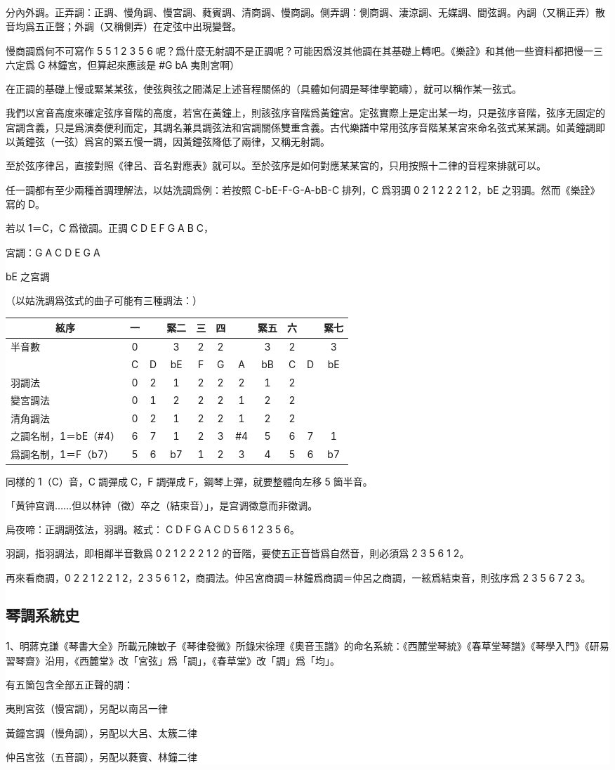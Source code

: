 分內外調。正弄調：正調、慢角調、慢宮調、蕤賓調、清商調、慢商調。側弄調：側商調、淒涼調、无媒調、間弦調。內調（又稱正弄）散音均爲五正聲；外調（又稱側弄）在定弦中出現變聲。

慢商調爲何不可寫作 5 5 1 2 3 5 6 呢？爲什麼无射調不是正調呢？可能因爲沒其他調在其基礎上轉吧。《樂詮》和其他一些資料都把慢一三六定爲 G 林鐘宮，但算起來應該是 #G bA 夷則宮啊）

在正調的基礎上慢或緊某某弦，使弦與弦之間滿足上述音程關係的（具體如何調是琴律學範疇），就可以稱作某一弦式。

我們以宮音高度來確定弦序音階的高度，若宮在黃鐘上，則該弦序音階爲黃鐘宮。定弦實際上是定出某一均，只是弦序音階，弦序无固定的宮調含義，只是爲演奏便利而定，其調名兼具調弦法和宮調關係雙重含義。古代樂譜中常用弦序音階某某宮來命名弦式某某調。如黃鐘調即以黃鐘弦（一弦）爲宮的緊五慢一調，因黃鐘弦降低了兩律，又稱无射調。

至於弦序律呂，直接對照《律呂、音名對應表》就可以。至於弦序是如何對應某某宮的，只用按照十二律的音程來排就可以。

任一調都有至少兩種首調理解法，以姑洗調爲例：若按照 C-bE-F-G-A-bB-C 排列，C 爲羽調 0 2 1 2 2 2 1 2，bE 之羽調。然而《樂詮》寫的 D。

若以 1＝C，C 爲徵調。正調 C D E F G A B C，

宮調：G A C D E G A

bE 之宮調

（以姑洗調爲弦式的曲子可能有三種調法：）

| 絃序                  |  一  |      | 緊二 |  三  |  四  |      | 緊五 |  六  |      | 緊七 |
| --------------------- | :--: | :--: | :--: | :--: | :--: | :--: | :--: | :--: | :--: | :--: |
| 半音數                |  0   |      |  3   |  2   |  2   |      |  3   |  2   |      |  3   |
|                       |  C   |  D   |  bE  |  F   |  G   |  A   |  bB  |  C   |  D   |  bE  |
| 羽調法                |  0   |  2   |  1   |  2   |  2   |  2   |  1   |  2   |      |      |
| 變宮調法              |  0   |  1   |  2   |  2   |  2   |  1   |  2   |  2   |      |      |
| 清角調法              |  0   |  2   |  1   |  2   |  2   |  1   |  2   |  2   |      |      |
| 之調名制，1＝bE（#4） |  6   |  7   |  1   |  2   |  3   | \#4  |  5   |  6   |  7   |  1   |
| 爲調名制，1＝F（b7）  |  5   |  6   |  b7  |  1   |  2   |  3   |  4   |  5   |  6   |  b7  |

同樣的 1（C）音，C 調彈成 C，F 調彈成 F，鋼琴上彈，就要整體向左移 5 箇半音。



「黄钟宫调……但以林钟（徵）卒之（結束音）」，是宫调徵意而非徵调。

烏夜啼：正調調弦法，羽調。絃式： C D F G A C D 5 6 1 2 3 5 6。

羽調，指羽調法，即相鄰半音數爲 0 2 1 2 2 2 1 2 的音階，要使五正音皆爲自然音，則必須爲 2 3 5 6 1 2。

再來看商調，0 2 2 1 2 2 1 2，2 3 5 6 1 2，商調法。仲呂宮商調＝林鐘爲商調＝仲呂之商調，一絃爲結束音，則弦序爲 2 3 5 6 7 2 3。

## 琴調系統史

1、明蔣克謙《琴書大全》所載元陳敏子《琴律發微》所錄宋徐理《奧音玉譜》的命名系統：《西麓堂琴統》《春草堂琴譜》《琴學入門》《研易習琴齋》沿用，《西麓堂》改「宮弦」爲「調」，《春草堂》改「調」爲「均」。

有五箇包含全部五正聲的調：

夷則宮弦（慢宮調），另配以南呂一律

黃鐘宮調（慢角調），另配以大呂、太簇二律

仲呂宮弦（五音調），另配以蕤賓、林鐘二律
